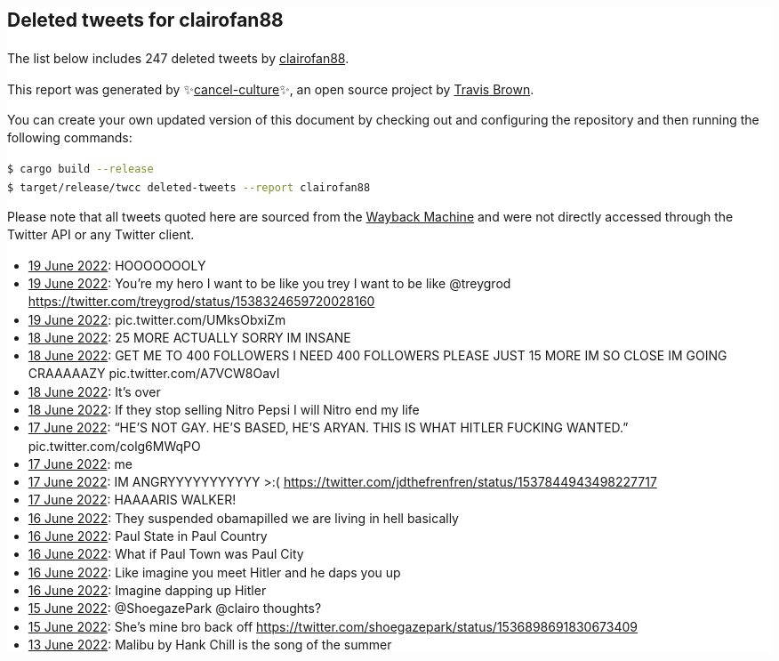 ## Deleted tweets for clairofan88

The list below includes 247 deleted tweets by
[clairofan88](https://twitter.com/clairofan88).



This report was generated by ✨[cancel-culture](https://github.com/travisbrown/cancel-culture)✨,
an open source project by [Travis Brown](https://twitter.com/travisbrown).

You can create your own updated version of this document by checking out and configuring the
repository and then running the following commands:

```bash
$ cargo build --release
$ target/release/twcc deleted-tweets --report clairofan88
```

Please note that all tweets quoted here are sourced from the
[Wayback Machine](https://web.archive.org) and were not directly accessed through the Twitter API or
any Twitter client.

* [19 June 2022](https://web.archive.org/web/20220619062351/https://twitter.com/clairofan88/status/1538407049855488002): HOOOOOOOLY 
* [19 June 2022](https://web.archive.org/web/20220619011149/https://twitter.com/clairofan88/status/1538325024192577537): You’re my hero I want to be like you trey I want to be like  @treygrod  https://twitter.com/treygrod/status/1538324659720028160 
* [19 June 2022](https://web.archive.org/web/20220619005957/https://twitter.com/clairofan88/status/1538323467027853313): pic.twitter.com/UMksObxiZm 
* [18 June 2022](https://web.archive.org/web/20220618204521/https://twitter.com/clairofan88/status/1538261468411482112): 25 MORE ACTUALLY SORRY IM INSANE 
* [18 June 2022](https://web.archive.org/web/20220618204416/https://twitter.com/clairofan88/status/1538261144204464128): GET ME TO 400 FOLLOWERS I NEED 400 FOLLOWERS PLEASE JUST 15 MORE IM SO CLOSE IM GOING CRAAAAAZY pic.twitter.com/A7VCW8OavI 
* [18 June 2022](https://web.archive.org/web/20220618062610/https://twitter.com/clairofan88/status/1538045141423890435): It’s over 
* [18 June 2022](https://web.archive.org/web/20220618052200/https://twitter.com/clairofan88/status/1538029103776813056): If they stop selling Nitro Pepsi I will Nitro end my life 
* [17 June 2022](https://web.archive.org/web/20220617220032/https://twitter.com/clairofan88/status/1537918016389644290): “HE’S NOT GAY. HE’S BASED, HE’S ARYAN. THIS IS WHAT HITLER FUCKING WANTED.” pic.twitter.com/colg6MWqPO 
* [17 June 2022](https://web.archive.org/web/20220617211416/https://twitter.com/clairofan88/status/1537906169250844673): me 
* [17 June 2022](https://web.archive.org/web/20220617173559/https://twitter.com/clairofan88/status/1537851239798657026): IM ANGRYYYYYYYYYYY >:( https://twitter.com/jdthefrenfren/status/1537844943498227717 
* [17 June 2022](https://web.archive.org/web/20220617063116/https://twitter.com/clairofan88/status/1537684131001290752): HAAAARIS WALKER! 
* [16 June 2022](https://web.archive.org/web/20220616191942/https://twitter.com/clairofan88/status/1537515154195243008): They suspended obamapilled we are living in hell basically 
* [16 June 2022](https://web.archive.org/web/20220616055410/https://twitter.com/clairofan88/status/1537312392614494208): Paul State in Paul Country 
* [16 June 2022](https://web.archive.org/web/20220616055410/https://twitter.com/clairofan88/status/1537312392614494208): What if Paul Town was Paul City 
* [16 June 2022](https://web.archive.org/web/20220616055034/https://twitter.com/clairofan88/status/1537311395305357312): Like imagine you meet Hitler and he daps you up 
* [16 June 2022](https://web.archive.org/web/20220616055034/https://twitter.com/clairofan88/status/1537311395305357312): Imagine dapping up Hitler 
* [15 June 2022](https://web.archive.org/web/20220615051233/https://twitter.com/clairofan88/status/1536939698169556992): @ShoegazePark @clairo thoughts? 
* [15 June 2022](https://web.archive.org/web/20220615030420/https://twitter.com/clairofan88/status/1536907357879517184): She’s mine bro back off https://twitter.com/shoegazepark/status/1536898691830673409 
* [13 June 2022](https://web.archive.org/web/20220613154623/https://twitter.com/clairofan88/status/1536374227838062592): Malibu by Hank Chill is the song of the summer 